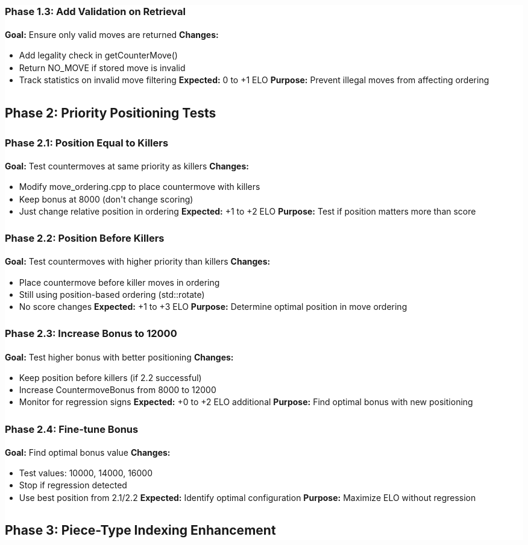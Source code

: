### Phase 1.3: Add Validation on Retrieval
**Goal:** Ensure only valid moves are returned
**Changes:**
- Add legality check in getCounterMove()
- Return NO_MOVE if stored move is invalid
- Track statistics on invalid move filtering
**Expected:** 0 to +1 ELO
**Purpose:** Prevent illegal moves from affecting ordering

## Phase 2: Priority Positioning Tests

### Phase 2.1: Position Equal to Killers
**Goal:** Test countermoves at same priority as killers
**Changes:**
- Modify move_ordering.cpp to place countermove with killers
- Keep bonus at 8000 (don't change scoring)
- Just change relative position in ordering
**Expected:** +1 to +2 ELO
**Purpose:** Test if position matters more than score

### Phase 2.2: Position Before Killers
**Goal:** Test countermoves with higher priority than killers
**Changes:**
- Place countermove before killer moves in ordering
- Still using position-based ordering (std::rotate)
- No score changes
**Expected:** +1 to +3 ELO
**Purpose:** Determine optimal position in move ordering

### Phase 2.3: Increase Bonus to 12000
**Goal:** Test higher bonus with better positioning
**Changes:**
- Keep position before killers (if 2.2 successful)
- Increase CountermoveBonus from 8000 to 12000
- Monitor for regression signs
**Expected:** +0 to +2 ELO additional
**Purpose:** Find optimal bonus with new positioning

### Phase 2.4: Fine-tune Bonus
**Goal:** Find optimal bonus value
**Changes:**
- Test values: 10000, 14000, 16000
- Stop if regression detected
- Use best position from 2.1/2.2
**Expected:** Identify optimal configuration
**Purpose:** Maximize ELO without regression

## Phase 3: Piece-Type Indexing Enhancement
